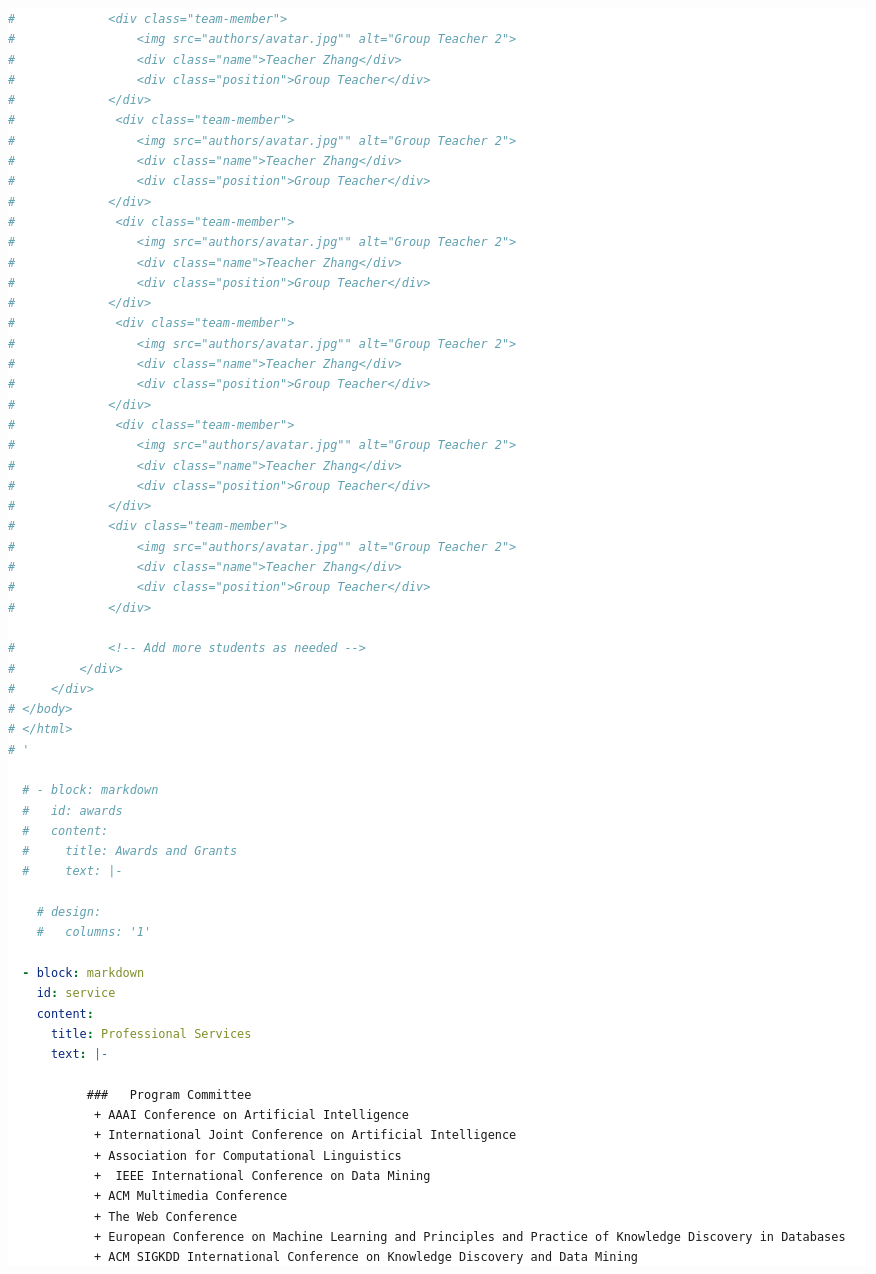 ```yaml
#             <div class="team-member">
#                 <img src="authors/avatar.jpg"" alt="Group Teacher 2">
#                 <div class="name">Teacher Zhang</div>
#                 <div class="position">Group Teacher</div>
#             </div>
#              <div class="team-member">
#                 <img src="authors/avatar.jpg"" alt="Group Teacher 2">
#                 <div class="name">Teacher Zhang</div>
#                 <div class="position">Group Teacher</div>
#             </div>
#              <div class="team-member">
#                 <img src="authors/avatar.jpg"" alt="Group Teacher 2">
#                 <div class="name">Teacher Zhang</div>
#                 <div class="position">Group Teacher</div>
#             </div>
#              <div class="team-member">
#                 <img src="authors/avatar.jpg"" alt="Group Teacher 2">
#                 <div class="name">Teacher Zhang</div>
#                 <div class="position">Group Teacher</div>
#             </div>
#              <div class="team-member">
#                 <img src="authors/avatar.jpg"" alt="Group Teacher 2">
#                 <div class="name">Teacher Zhang</div>
#                 <div class="position">Group Teacher</div>
#             </div>
#             <div class="team-member">
#                 <img src="authors/avatar.jpg"" alt="Group Teacher 2">
#                 <div class="name">Teacher Zhang</div>
#                 <div class="position">Group Teacher</div>
#             </div>
         
#             <!-- Add more students as needed -->
#         </div>
#     </div>
# </body>
# </html>
# '

  # - block: markdown
  #   id: awards
  #   content:
  #     title: Awards and Grants
  #     text: |-

    # design:
    #   columns: '1'

  - block: markdown
    id: service
    content:
      title: Professional Services
      text: |-
  
           ###   Program Committee
            + AAAI Conference on Artificial Intelligence
            + International Joint Conference on Artificial Intelligence
            + Association for Computational Linguistics
            +  IEEE International Conference on Data Mining 
            + ACM Multimedia Conference
            + The Web Conference
            + European Conference on Machine Learning and Principles and Practice of Knowledge Discovery in Databases
            + ACM SIGKDD International Conference on Knowledge Discovery and Data Mining
```